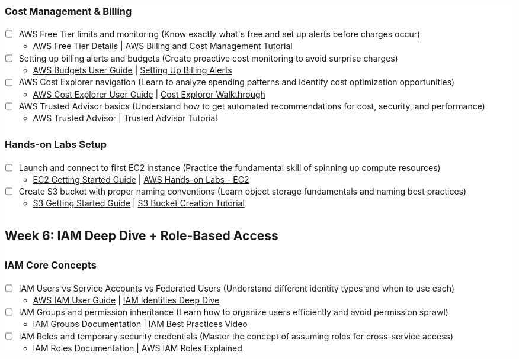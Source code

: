 
### **Cost Management \& Billing**

- [ ] AWS Free Tier limits and monitoring (Know exactly what's free and set up alerts before charges occur)
    - [AWS Free Tier Details](https://aws.amazon.com/free/) | [AWS Billing and Cost Management Tutorial](https://www.youtube.com/watch?v=Ris23gKc7s0)
- [ ] Setting up billing alerts and budgets (Create proactive cost monitoring to avoid surprise charges)
    - [AWS Budgets User Guide](https://docs.aws.amazon.com/cost-management/latest/userguide/budgets-managing-costs.html) | [Setting Up Billing Alerts](https://docs.aws.amazon.com/AmazonCloudWatch/latest/monitoring/monitor_estimated_charges_with_cloudwatch.html)
- [ ] AWS Cost Explorer navigation (Learn to analyze spending patterns and identify cost optimization opportunities)
    - [AWS Cost Explorer User Guide](https://docs.aws.amazon.com/cost-management/latest/userguide/ce-what-is.html) | [Cost Explorer Walkthrough](https://www.youtube.com/watch?v=XgUB_yCesoI)
- [ ] AWS Trusted Advisor basics (Understand how to get automated recommendations for cost, security, and performance)
    - [AWS Trusted Advisor](https://aws.amazon.com/premiumsupport/technology/trusted-advisor/) | [Trusted Advisor Tutorial](https://aws.amazon.com/getting-started/hands-on/trusted-advisor-tutorial/)


### **Hands-on Labs Setup**

- [ ] Launch and connect to first EC2 instance (Practice the fundamental skill of spinning up compute resources)
    - [EC2 Getting Started Guide](https://docs.aws.amazon.com/AWSEC2/latest/UserGuide/EC2_GetStarted.html) | [AWS Hands-on Labs - EC2](https://aws.amazon.com/getting-started/hands-on/launch-a-virtual-machine/)
- [ ] Create S3 bucket with proper naming conventions (Learn object storage fundamentals and naming best practices)
    - [S3 Getting Started Guide](https://docs.aws.amazon.com/AmazonS3/latest/userguide/GetStartedWithS3.html) | [S3 Bucket Creation Tutorial](https://www.youtube.com/watch?v=e6w9LwZJFIA)


## **Week 6: IAM Deep Dive + Role-Based Access**

### **IAM Core Concepts**

- [ ] IAM Users vs Service Accounts vs Federated Users (Understand different identity types and when to use each)
    - [AWS IAM User Guide](https://docs.aws.amazon.com/IAM/latest/UserGuide/) | [IAM Identities Deep Dive](https://www.youtube.com/watch?v=SXSqhTn2DuE)
- [ ] IAM Groups and permission inheritance (Learn how to organize users efficiently and avoid permission sprawl)
    - [IAM Groups Documentation](https://docs.aws.amazon.com/IAM/latest/UserGuide/id_groups.html) | [IAM Best Practices Video](https://www.youtube.com/watch?v=YQsK4MtsELU)
- [ ] IAM Roles and temporary security credentials (Master the concept of assuming roles for cross-service access)
    - [IAM Roles Documentation](https://docs.aws.amazon.com/IAM/latest/UserGuide/id_roles.html) | [AWS IAM Roles Explained](https://www.youtube.com/watch?v=N6YVD16oG_c)
